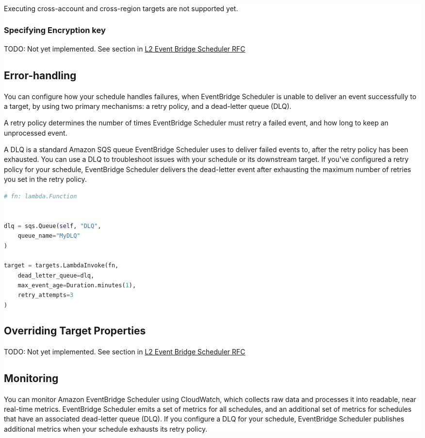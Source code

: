 Executing cross-account and cross-region targets are not supported yet.

### Specifying Encryption key

TODO: Not yet implemented. See section in [L2 Event Bridge Scheduler RFC](https://github.com/aws/aws-cdk-rfcs/blob/master/text/0474-event-bridge-scheduler-l2.md)

## Error-handling

You can configure how your schedule handles failures, when EventBridge Scheduler is unable to deliver an event
successfully to a target, by using two primary mechanisms: a retry policy, and a dead-letter queue (DLQ).

A retry policy determines the number of times EventBridge Scheduler must retry a failed event, and how long
to keep an unprocessed event.

A DLQ is a standard Amazon SQS queue EventBridge Scheduler uses to deliver failed events to, after the retry
policy has been exhausted. You can use a DLQ to troubleshoot issues with your schedule or its downstream target.
If you've configured a retry policy for your schedule, EventBridge Scheduler delivers the dead-letter event after
exhausting the maximum number of retries you set in the retry policy.

```python
# fn: lambda.Function


dlq = sqs.Queue(self, "DLQ",
    queue_name="MyDLQ"
)

target = targets.LambdaInvoke(fn,
    dead_letter_queue=dlq,
    max_event_age=Duration.minutes(1),
    retry_attempts=3
)
```

## Overriding Target Properties

TODO: Not yet implemented. See section in [L2 Event Bridge Scheduler RFC](https://github.com/aws/aws-cdk-rfcs/blob/master/text/0474-event-bridge-scheduler-l2.md)

## Monitoring

You can monitor Amazon EventBridge Scheduler using CloudWatch, which collects raw data
and processes it into readable, near real-time metrics. EventBridge Scheduler emits
a set of metrics for all schedules, and an additional set of metrics for schedules that
have an associated dead-letter queue (DLQ). If you configure a DLQ for your schedule,
EventBridge Scheduler publishes additional metrics when your schedule exhausts its retry policy.
